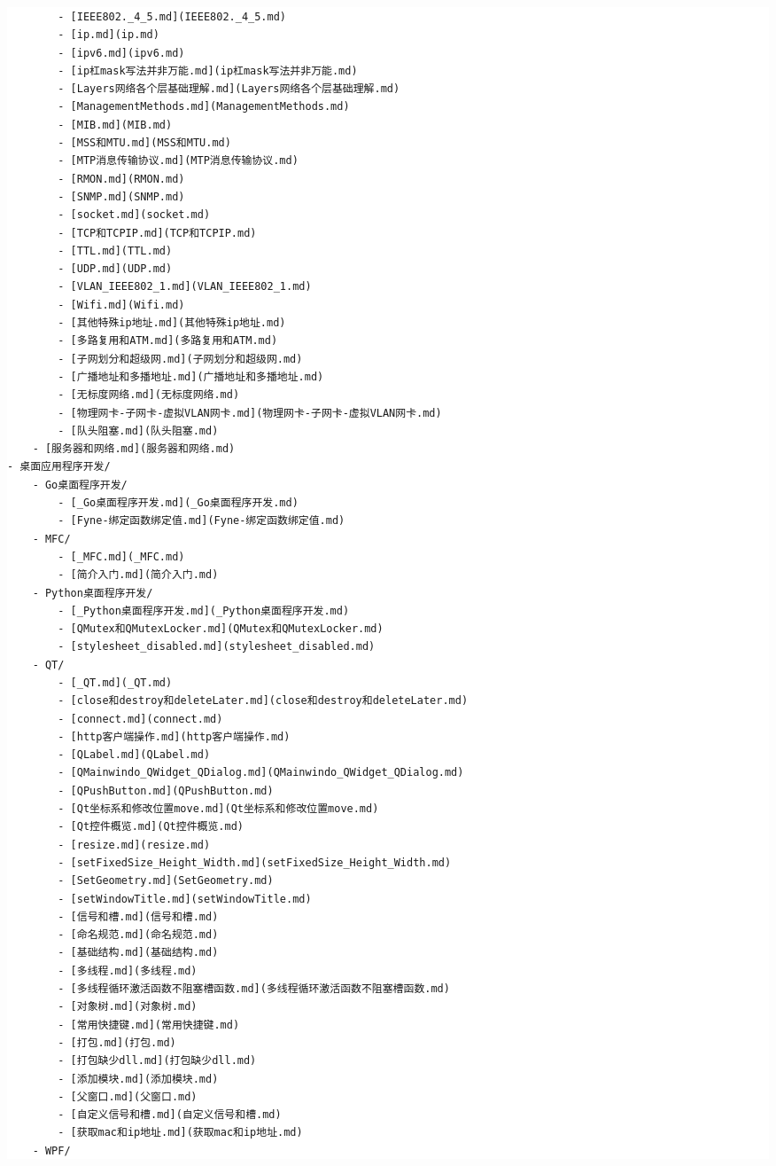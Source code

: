             - [IEEE802._4_5.md](IEEE802._4_5.md)
            - [ip.md](ip.md)
            - [ipv6.md](ipv6.md)
            - [ip杠mask写法并非万能.md](ip杠mask写法并非万能.md)
            - [Layers网络各个层基础理解.md](Layers网络各个层基础理解.md)
            - [ManagementMethods.md](ManagementMethods.md)
            - [MIB.md](MIB.md)
            - [MSS和MTU.md](MSS和MTU.md)
            - [MTP消息传输协议.md](MTP消息传输协议.md)
            - [RMON.md](RMON.md)
            - [SNMP.md](SNMP.md)
            - [socket.md](socket.md)
            - [TCP和TCPIP.md](TCP和TCPIP.md)
            - [TTL.md](TTL.md)
            - [UDP.md](UDP.md)
            - [VLAN_IEEE802_1.md](VLAN_IEEE802_1.md)
            - [Wifi.md](Wifi.md)
            - [其他特殊ip地址.md](其他特殊ip地址.md)
            - [多路复用和ATM.md](多路复用和ATM.md)
            - [子网划分和超级网.md](子网划分和超级网.md)
            - [广播地址和多播地址.md](广播地址和多播地址.md)
            - [无标度网络.md](无标度网络.md)
            - [物理网卡-子网卡-虚拟VLAN网卡.md](物理网卡-子网卡-虚拟VLAN网卡.md)
            - [队头阻塞.md](队头阻塞.md)
        - [服务器和网络.md](服务器和网络.md)
    - 桌面应用程序开发/
        - Go桌面程序开发/
            - [_Go桌面程序开发.md](_Go桌面程序开发.md)
            - [Fyne-绑定函数绑定值.md](Fyne-绑定函数绑定值.md)
        - MFC/
            - [_MFC.md](_MFC.md)
            - [简介入门.md](简介入门.md)
        - Python桌面程序开发/
            - [_Python桌面程序开发.md](_Python桌面程序开发.md)
            - [QMutex和QMutexLocker.md](QMutex和QMutexLocker.md)
            - [stylesheet_disabled.md](stylesheet_disabled.md)
        - QT/
            - [_QT.md](_QT.md)
            - [close和destroy和deleteLater.md](close和destroy和deleteLater.md)
            - [connect.md](connect.md)
            - [http客户端操作.md](http客户端操作.md)
            - [QLabel.md](QLabel.md)
            - [QMainwindo_QWidget_QDialog.md](QMainwindo_QWidget_QDialog.md)
            - [QPushButton.md](QPushButton.md)
            - [Qt坐标系和修改位置move.md](Qt坐标系和修改位置move.md)
            - [Qt控件概览.md](Qt控件概览.md)
            - [resize.md](resize.md)
            - [setFixedSize_Height_Width.md](setFixedSize_Height_Width.md)
            - [SetGeometry.md](SetGeometry.md)
            - [setWindowTitle.md](setWindowTitle.md)
            - [信号和槽.md](信号和槽.md)
            - [命名规范.md](命名规范.md)
            - [基础结构.md](基础结构.md)
            - [多线程.md](多线程.md)
            - [多线程循环激活函数不阻塞槽函数.md](多线程循环激活函数不阻塞槽函数.md)
            - [对象树.md](对象树.md)
            - [常用快捷键.md](常用快捷键.md)
            - [打包.md](打包.md)
            - [打包缺少dll.md](打包缺少dll.md)
            - [添加模块.md](添加模块.md)
            - [父窗口.md](父窗口.md)
            - [自定义信号和槽.md](自定义信号和槽.md)
            - [获取mac和ip地址.md](获取mac和ip地址.md)
        - WPF/